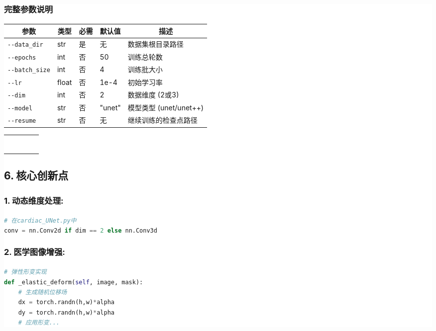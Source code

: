 

### 完整参数说明

| 参数           | 类型  | 必需 | 默认值 | 描述                   |
| -------------- | ----- | ---- | ------ | ---------------------- |
| `--data_dir`   | str   | 是   | 无     | 数据集根目录路径       |
| `--epochs`     | int   | 否   | 50     | 训练总轮数             |
| `--batch_size` | int   | 否   | 4      | 训练批大小             |
| `--lr`         | float | 否   | 1e-4   | 初始学习率             |
| `--dim`        | int   | 否   | 2      | 数据维度 (2或3)        |
| `--model`      | str   | 否   | "unet" | 模型类型 (unet/unet++) |
| `--resume`     | str   | 否   | 无     | 继续训练的检查点路径   |

|      |      |      |      |      |
| ---- | ---- | ---- | ---- | ---- |
|      |      |      |      |      |
|      |      |      |      |      |
|      |      |      |      |      |
|      |      |      |      |      |
|      |      |      |      |      |
|      |      |      |      |      |
|      |      |      |      |      |

## 6. 核心创新点

### 1. **动态维度处理**:

```python
# 在cardiac_UNet.py中
conv = nn.Conv2d if dim == 2 else nn.Conv3d
```

### 2. **医学图像增强**:

```python
# 弹性形变实现
def _elastic_deform(self, image, mask):
    # 生成随机位移场
    dx = torch.randn(h,w)*alpha
    dy = torch.randn(h,w)*alpha
    # 应用形变...
```
